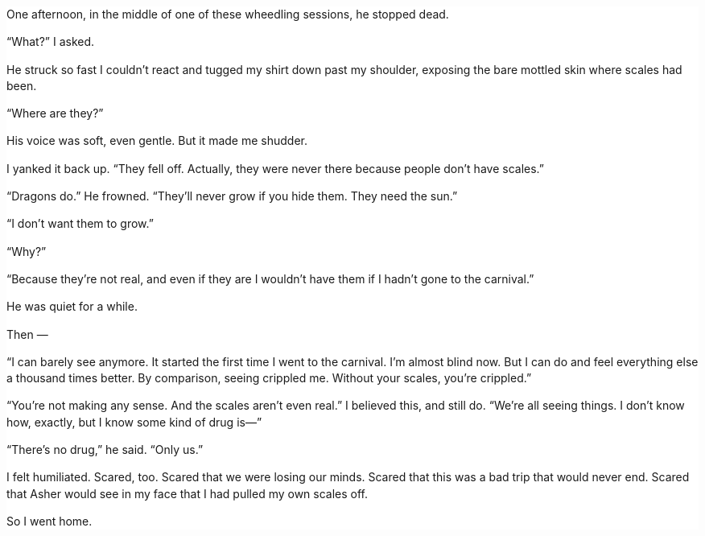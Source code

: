 
One afternoon, in the middle of one of these wheedling sessions, he stopped dead.



“What?” I asked.



He struck so fast I couldn’t react and tugged my shirt down past my shoulder, exposing the bare mottled skin where scales had been.



“Where are they?” 



His voice was soft, even gentle. But it made me shudder.



I yanked it back up. “They fell off. Actually, they were never there because people don’t have scales.”



“Dragons do.” He frowned. “They’ll never grow if you hide them. They need the sun.”



“I don’t want them to grow.”



“Why?”



“Because they’re not real, and even if they are I wouldn’t have them if I hadn’t gone to the carnival.”



He was quiet for a while. 



Then —



“I can barely see anymore. It started the first time I went to the carnival. I’m almost blind now. But I can do and feel everything else a thousand times better. By comparison, seeing crippled me. Without your scales, you’re crippled.” 



“You’re not making any sense. And the scales aren’t even real.” I believed this, and still do. “We’re all seeing things. I don’t know how, exactly, but I know some kind of drug is—”



“There’s no drug,” he said. “Only us.”



I felt humiliated. Scared, too. Scared that we were losing our minds. Scared that this was a bad trip that would never end. Scared that Asher would see in my face that I had pulled my own scales off. 



So I went home.
